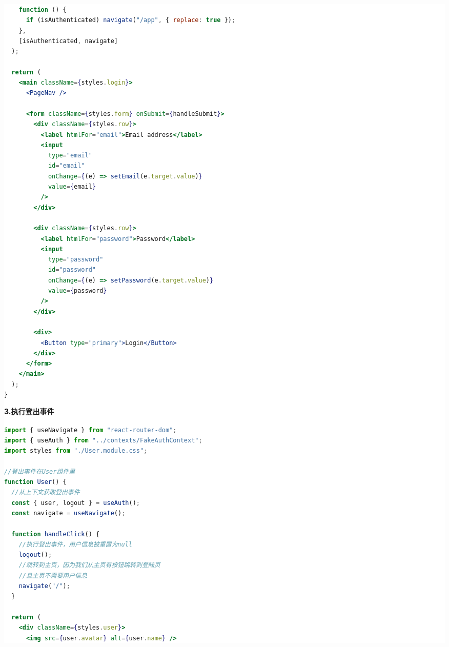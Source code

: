 ```jsx
    function () {
      if (isAuthenticated) navigate("/app", { replace: true });
    },
    [isAuthenticated, navigate]
  );

  return (
    <main className={styles.login}>
      <PageNav />

      <form className={styles.form} onSubmit={handleSubmit}>
        <div className={styles.row}>
          <label htmlFor="email">Email address</label>
          <input
            type="email"
            id="email"
            onChange={(e) => setEmail(e.target.value)}
            value={email}
          />
        </div>

        <div className={styles.row}>
          <label htmlFor="password">Password</label>
          <input
            type="password"
            id="password"
            onChange={(e) => setPassword(e.target.value)}
            value={password}
          />
        </div>

        <div>
          <Button type="primary">Login</Button>
        </div>
      </form>
    </main>
  );
}
```

**3.执行登出事件**

```jsx
import { useNavigate } from "react-router-dom";
import { useAuth } from "../contexts/FakeAuthContext";
import styles from "./User.module.css";

//登出事件在User组件里
function User() {
  //从上下文获取登出事件
  const { user, logout } = useAuth();
  const navigate = useNavigate();

  function handleClick() {
    //执行登出事件，用户信息被重置为null
    logout();
    //跳转到主页，因为我们从主页有按钮跳转到登陆页
    //且主页不需要用户信息
    navigate("/");
  }

  return (
    <div className={styles.user}>
      <img src={user.avatar} alt={user.name} />
```
